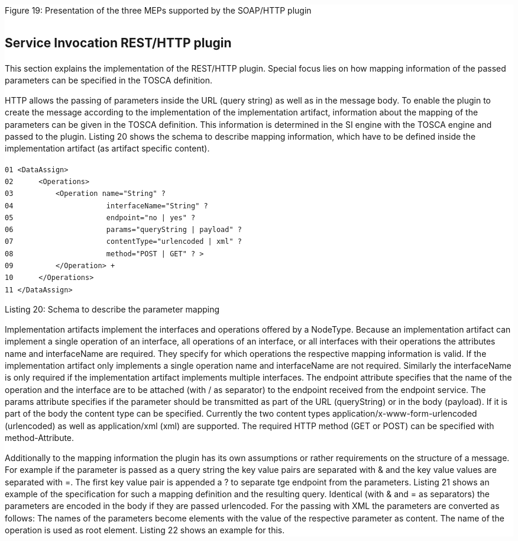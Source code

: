 Figure 19: Presentation of the three MEPs supported by the SOAP/HTTP plugin

## Service Invocation REST/HTTP plugin

This section explains the implementation of the REST/HTTP plugin.
Special focus lies on how mapping information of the passed parameters can be specified in the TOSCA definition.

HTTP allows the passing of parameters inside the URL (query string) as well as in the message body.
To enable the plugin to create the message according to the implementation of the implementation artifact, information about the mapping of the parameters can be given in the TOSCA definition.
This information is determined in the SI engine with the TOSCA engine and passed to the plugin.
Listing 20 shows the schema to describe mapping information, which have to be defined inside the implementation artifact (as artifact specific content).

```
01 <DataAssign>
02 		<Operations>
03 			<Operation name="String" ?
04 						interfaceName="String" ?
05 						endpoint="no | yes" ?
06 						params="queryString | payload" ?
07 						contentType="urlencoded | xml" ?
08 						method="POST | GET" ? >
09 			</Operation> +
10 		</Operations>
11 </DataAssign>
```

Listing 20: Schema to describe the parameter mapping

Implementation artifacts implement the interfaces and operations offered by a NodeType.
Because an implementation artifact can implement a single operation of an interface, all operations of an interface, or all interfaces with their operations the attributes name and interfaceName are required.
They specify for which operations the respective mapping information is valid.
If the implementation artifact only implements a single operation name and interfaceName are not required.
Similarly the interfaceName is only required if the implementation artifact implements multiple interfaces.
The endpoint attribute specifies that the name of the operation and the interface are to be attached (with / as separator) to the endpoint received from the endpoint service.
The params attribute specifies if the parameter should be transmitted as part of the URL (queryString) or in the body (payload).
If it is part of the body the content type can be specified.
Currently the two content types application/x-www-form-urlencoded (urlencoded) as well as application/xml (xml) are supported.
The required HTTP method (GET or POST) can be specified with method-Attribute.

Additionally to the mapping information the plugin has its own assumptions or rather requirements on the structure of a message.
For example if the parameter is passed as a query string the key value pairs are separated with & and the key value values are separated with =.
The first key value pair is appended a ? to separate tge endpoint from the parameters.
Listing 21 shows an example of the specification for such a mapping definition and the resulting query.
Identical (with & and = as separators) the parameters are encoded in the body if they are passed urlencoded.
For the passing with XML the parameters are converted as follows: The names of the parameters become elements with the value of the respective parameter as content.
The name of the operation is used as root element.
Listing 22 shows an example for this.
